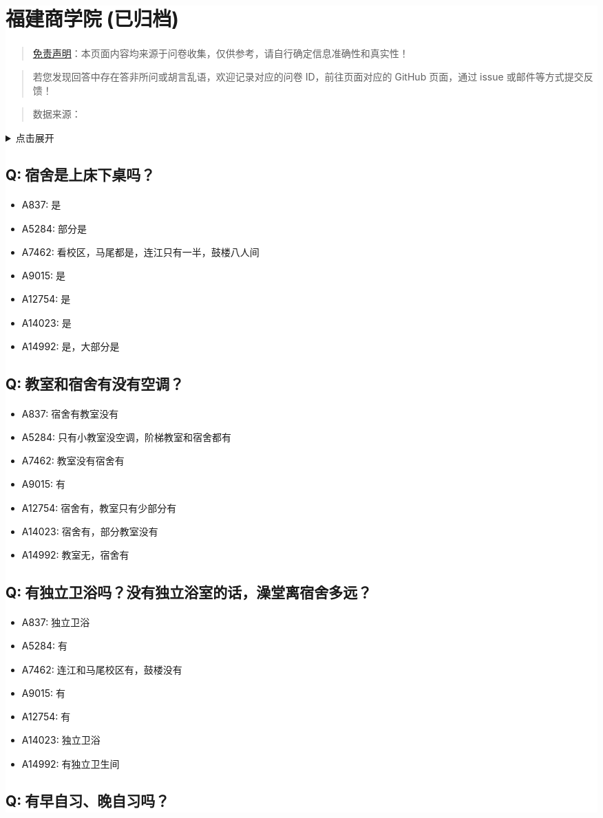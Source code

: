 # 福建商学院 (已归档)

> [免责声明](https://colleges.chat/#_3)：本页面内容均来源于问卷收集，仅供参考，请自行确定信息准确性和真实性！

> 若您发现回答中存在答非所问或胡言乱语，欢迎记录对应的问卷 ID，前往页面对应的 GitHub 页面，通过 issue 或邮件等方式提交反馈！

> 数据来源：

<details><summary>点击展开</summary></details>

## Q: 宿舍是上床下桌吗？

- A837: 是

- A5284: 部分是

- A7462: 看校区，马尾都是，连江只有一半，鼓楼八人间

- A9015: 是

- A12754: 是

- A14023: 是

- A14992: 是，大部分是

## Q: 教室和宿舍有没有空调？

- A837: 宿舍有教室没有

- A5284: 只有小教室没空调，阶梯教室和宿舍都有

- A7462: 教室没有宿舍有

- A9015: 有

- A12754: 宿舍有，教室只有少部分有

- A14023: 宿舍有，部分教室没有

- A14992: 教室无，宿舍有

## Q: 有独立卫浴吗？没有独立浴室的话，澡堂离宿舍多远？

- A837: 独立卫浴

- A5284: 有

- A7462: 连江和马尾校区有，鼓楼没有

- A9015: 有

- A12754: 有

- A14023: 独立卫浴

- A14992: 有独立卫生间

## Q: 有早自习、晚自习吗？

